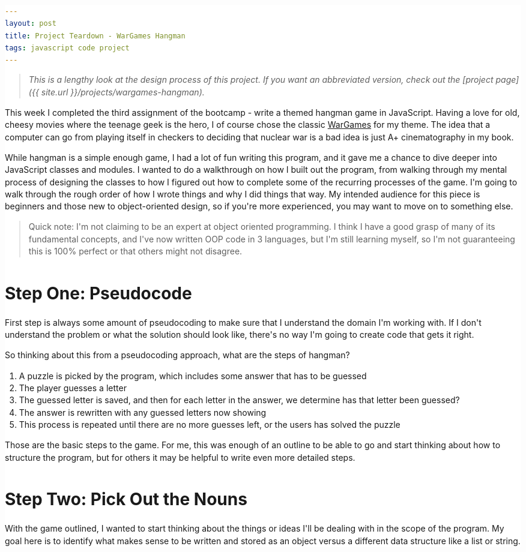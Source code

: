 ```yaml
---
layout: post
title: Project Teardown - WarGames Hangman
tags: javascript code project
---
```

>*This is a lengthy look at the design process of this project. If you want an abbreviated version, check out the [project page]({{ site.url }}/projects/wargames-hangman).*

This week I completed the third assignment of the bootcamp - write a themed hangman game in JavaScript. Having a love for old, cheesy movies where the teenage geek is the hero, I of course chose the classic [WarGames](http://www.imdb.com/title/tt0086567/) for my theme. The idea that a computer can go from playing itself in checkers to deciding that nuclear war is a bad idea is just A+ cinematography in my book.

While hangman is a simple enough game, I had a lot of fun writing this program, and it gave me a chance to dive deeper into JavaScript classes and modules. I wanted to do a walkthrough on how I built out the program, from walking through my mental process of designing the classes to how I figured out how to complete some of the recurring processes of the game. I'm going to walk through the rough order of how I wrote things and why I did things that way. My intended audience for this piece is beginners and those new to object-oriented design, so if you're more experienced, you may want to move on to something else.

>Quick note: I'm not claiming to be an expert at object oriented programming. I think I have a good grasp of many of its fundamental concepts, and I've now written OOP code in 3 languages, but I'm still learning myself, so I'm not guaranteeing this is 100% perfect or that others might not disagree.

# Step One: Pseudocode
First step is always some amount of pseudocoding to make sure that I understand the domain I'm working with. If I don't understand the problem or what the solution should look like, there's no way I'm going to create code that gets it right.

So thinking about this from a pseudocoding approach, what are the steps of hangman?

1. A puzzle is picked by the program, which includes some answer that has to be guessed
2. The player guesses a letter
3. The guessed letter is saved, and then for each letter in the answer, we determine has that letter been guessed?
4. The answer is rewritten with any guessed letters now showing
5. This process is repeated until there are no more guesses left, or the users has solved the puzzle

Those are the basic steps to the game. For me, this was enough of an outline to be able to go and start thinking about how to structure the program, but for others it may be helpful to write even more detailed steps.

# Step Two: Pick Out the Nouns

With the game outlined, I wanted to start thinking about the things or ideas I'll be dealing with in the scope of the program. My goal here is to identify what makes sense to be written and stored as an object versus a different data structure like a list or string.
